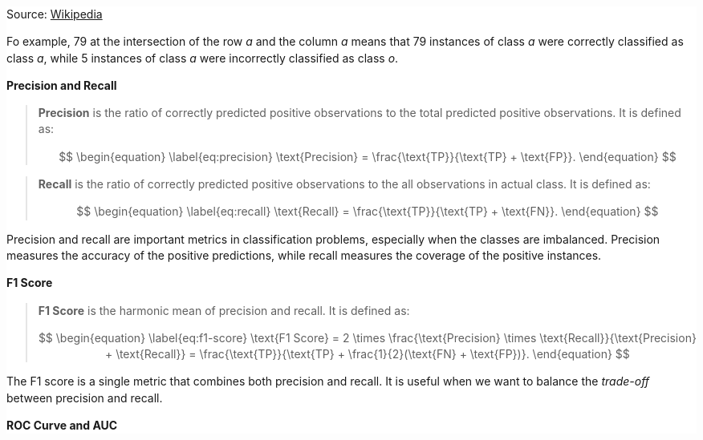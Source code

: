 <div class="caption">
    Source: <a href="https://en.wikipedia.org/wiki/Confusion_matrix">Wikipedia</a>
</div>

Fo example, $79$ at the intersection of the row $a$ and the column $a$ means that $79$ instances of class $a$ were correctly classified as class $a$, while $5$ instances of class $a$ were incorrectly classified as class $o$.

**Precision and Recall**

<blockquote class="definition">

**Precision** is the ratio of correctly predicted positive observations to the total predicted positive observations. It is defined as:

$$
\begin{equation} \label{eq:precision}
\text{Precision} = \frac{\text{TP}}{\text{TP} + \text{FP}}.
\end{equation}
$$

</blockquote>

<blockquote class="definition">

**Recall** is the ratio of correctly predicted positive observations to the all observations in actual class. It is defined as:

$$
\begin{equation} \label{eq:recall}
\text{Recall} = \frac{\text{TP}}{\text{TP} + \text{FN}}.
\end{equation}
$$

</blockquote>

Precision and recall are important metrics in classification problems, especially when the classes are imbalanced. Precision measures the accuracy of the positive predictions, while recall measures the coverage of the positive instances.

**F1 Score**

<blockquote class="definition">

**F1 Score** is the harmonic mean of precision and recall. It is defined as:

$$
\begin{equation} \label{eq:f1-score}
\text{F1 Score} = 2 \times \frac{\text{Precision} \times \text{Recall}}{\text{Precision} + \text{Recall}} = \frac{\text{TP}}{\text{TP} + \frac{1}{2}(\text{FN} + \text{FP})}.
\end{equation}
$$

</blockquote>

The F1 score is a single metric that combines both precision and recall. It is useful when we want to balance the _trade-off_ between precision and recall.

**ROC Curve and AUC**
